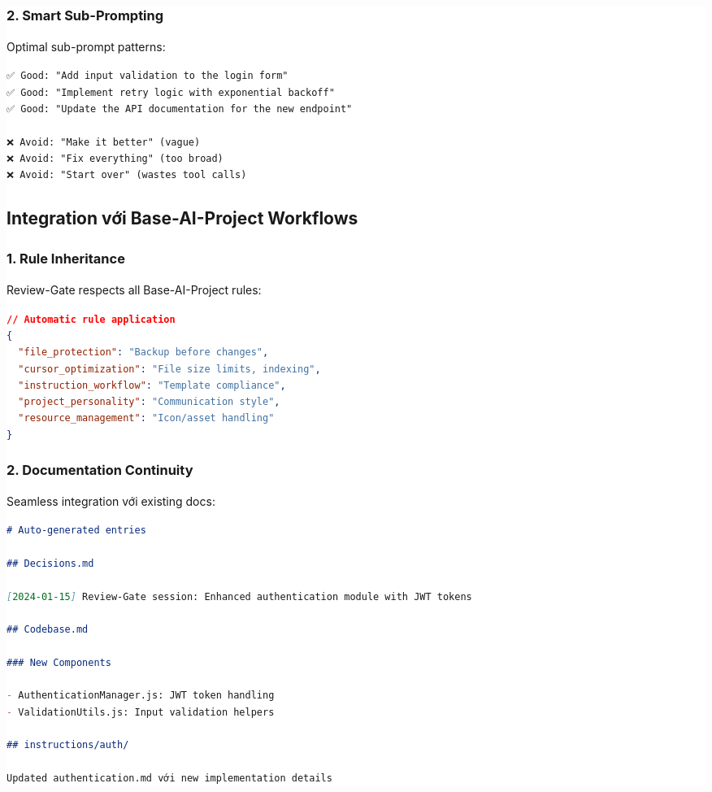 ### 2. **Smart Sub-Prompting**

Optimal sub-prompt patterns:

```
✅ Good: "Add input validation to the login form"
✅ Good: "Implement retry logic with exponential backoff"
✅ Good: "Update the API documentation for the new endpoint"

❌ Avoid: "Make it better" (vague)
❌ Avoid: "Fix everything" (too broad)
❌ Avoid: "Start over" (wastes tool calls)
```

## Integration với Base-AI-Project Workflows

### 1. **Rule Inheritance**

Review-Gate respects all Base-AI-Project rules:

```json
// Automatic rule application
{
  "file_protection": "Backup before changes",
  "cursor_optimization": "File size limits, indexing",
  "instruction_workflow": "Template compliance",
  "project_personality": "Communication style",
  "resource_management": "Icon/asset handling"
}
```

### 2. **Documentation Continuity**

Seamless integration với existing docs:

```markdown
# Auto-generated entries

## Decisions.md

[2024-01-15] Review-Gate session: Enhanced authentication module with JWT tokens

## Codebase.md

### New Components

- AuthenticationManager.js: JWT token handling
- ValidationUtils.js: Input validation helpers

## instructions/auth/

Updated authentication.md với new implementation details
```
